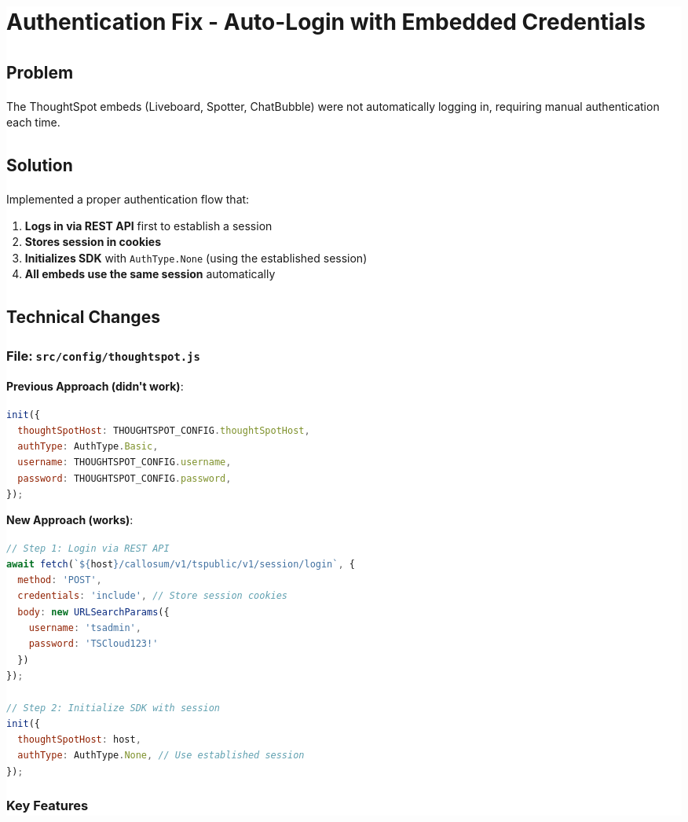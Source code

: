 # Authentication Fix - Auto-Login with Embedded Credentials

## Problem

The ThoughtSpot embeds (Liveboard, Spotter, ChatBubble) were not automatically logging in, requiring manual authentication each time.

## Solution

Implemented a proper authentication flow that:
1. **Logs in via REST API** first to establish a session
2. **Stores session in cookies**
3. **Initializes SDK** with `AuthType.None` (using the established session)
4. **All embeds use the same session** automatically

## Technical Changes

### File: `src/config/thoughtspot.js`

**Previous Approach (didn't work)**:
```javascript
init({
  thoughtSpotHost: THOUGHTSPOT_CONFIG.thoughtSpotHost,
  authType: AuthType.Basic,
  username: THOUGHTSPOT_CONFIG.username,
  password: THOUGHTSPOT_CONFIG.password,
});
```

**New Approach (works)**:
```javascript
// Step 1: Login via REST API
await fetch(`${host}/callosum/v1/tspublic/v1/session/login`, {
  method: 'POST',
  credentials: 'include', // Store session cookies
  body: new URLSearchParams({
    username: 'tsadmin',
    password: 'TSCloud123!'
  })
});

// Step 2: Initialize SDK with session
init({
  thoughtSpotHost: host,
  authType: AuthType.None, // Use established session
});
```

### Key Features
